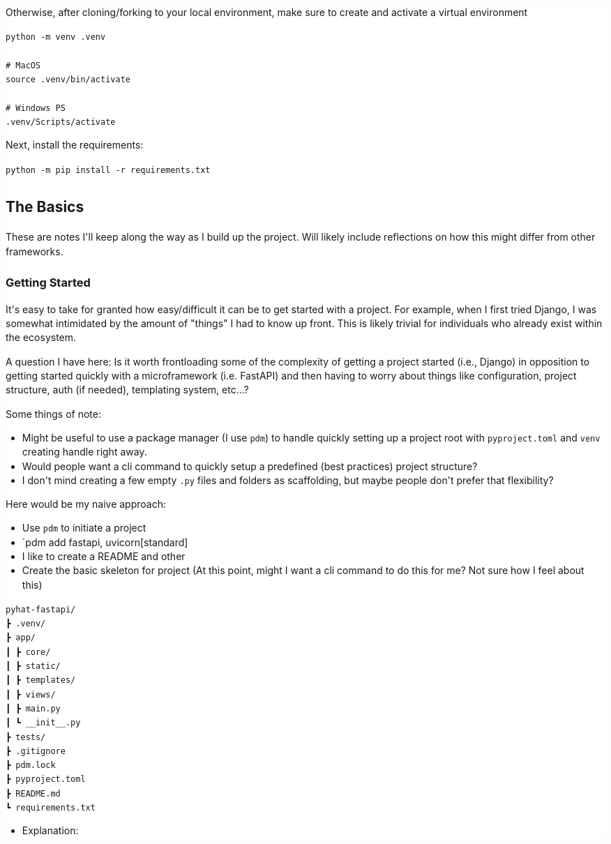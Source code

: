 Otherwise, after cloning/forking to your local environment, make sure to create and activate a virtual environment

```shell
python -m venv .venv

# MacOS
source .venv/bin/activate

# Windows PS
.venv/Scripts/activate
```

Next, install the requirements:

```
python -m pip install -r requirements.txt
```


## The Basics <a name = "notes"></a>

These are notes I'll keep along the way as I build up the project. Will likely include reflections on how this might differ from other frameworks.

### Getting Started

It's easy to take for granted how easy/difficult it can be to get started with a project. For example, when I first tried Django, I was somewhat intimidated by the amount of "things" I had to know up front. This is likely trivial for individuals who already exist within the ecosystem.

A question I have here: Is it worth frontloading some of the complexity of getting a project started (i.e., Django) in opposition to getting started quickly with a microframework (i.e. FastAPI) and then having to worry about things like configuration, project structure, auth (if needed), templating system, etc...?

Some things of note:
-   Might be useful to use a package manager (I use `pdm`) to handle quickly setting up a project root with `pyproject.toml` and `venv` creating handle right away.
-   Would people want a cli command to quickly setup a predefined (best practices) project structure?
-   I don't mind creating a few empty `.py` files and folders as scaffolding, but maybe people don't prefer that flexibility?

Here would be my naive approach:
-   Use `pdm` to initiate a project
-   `pdm add fastapi, uvicorn[standard]
-   I like to create a README and other
-   Create the basic skeleton for project (At this point, might I want a cli command to do this for me? Not sure how I feel about this)
```
pyhat-fastapi/
┣ .venv/
┣ app/
┃ ┣ core/
┃ ┣ static/
┃ ┣ templates/
┃ ┣ views/
┃ ┣ main.py
┃ ┗ __init__.py
┣ tests/
┣ .gitignore
┣ pdm.lock
┣ pyproject.toml
┣ README.md
┗ requirements.txt
```
- Explanation: